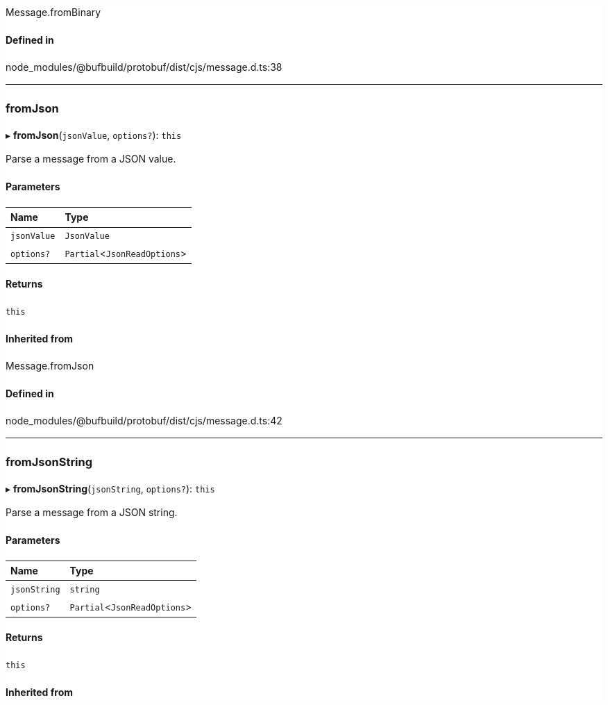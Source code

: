 Message.fromBinary

#### Defined in

node_modules/@bufbuild/protobuf/dist/cjs/message.d.ts:38

___

### fromJson

▸ **fromJson**(`jsonValue`, `options?`): `this`

Parse a message from a JSON value.

#### Parameters

| Name | Type |
| :------ | :------ |
| `jsonValue` | `JsonValue` |
| `options?` | `Partial`\<`JsonReadOptions`\> |

#### Returns

`this`

#### Inherited from

Message.fromJson

#### Defined in

node_modules/@bufbuild/protobuf/dist/cjs/message.d.ts:42

___

### fromJsonString

▸ **fromJsonString**(`jsonString`, `options?`): `this`

Parse a message from a JSON string.

#### Parameters

| Name | Type |
| :------ | :------ |
| `jsonString` | `string` |
| `options?` | `Partial`\<`JsonReadOptions`\> |

#### Returns

`this`

#### Inherited from

